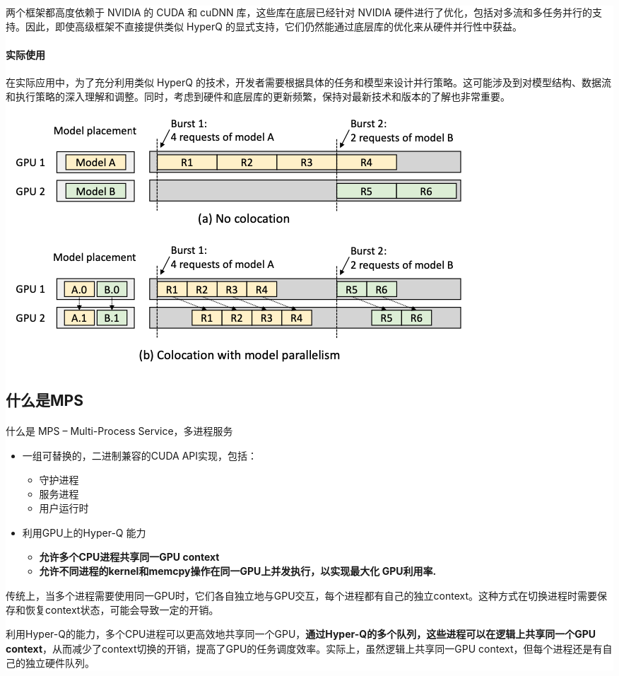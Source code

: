 两个框架都高度依赖于 NVIDIA 的 CUDA 和 cuDNN 库，这些库在底层已经针对 NVIDIA 硬件进行了优化，包括对多流和多任务并行的支持。因此，即使高级框架不直接提供类似 HyperQ 的显式支持，它们仍然能通过底层库的优化来从硬件并行性中获益。

#### 实际使用

在实际应用中，为了充分利用类似 HyperQ 的技术，开发者需要根据具体的任务和模型来设计并行策略。这可能涉及到对模型结构、数据流和执行策略的深入理解和调整。同时，考虑到硬件和底层库的更新频繁，保持对最新技术和版本的了解也非常重要。

![image-20240511131856633](../../_static/figure/image-20240511131856633.png)

## 什么是MPS

什么是 MPS – Multi-Process Service，多进程服务

- 一组可替换的，二进制兼容的CUDA API实现，包括：
  - 守护进程
  - 服务进程
  - 用户运行时

- 利用GPU上的Hyper-Q 能力
  - **允许多个CPU进程共享同一GPU context**
  - **允许不同进程的kernel和memcpy操作在同一GPU上并发执行，以实现最大化 GPU利用率.**

传统上，当多个进程需要使用同一GPU时，它们各自独立地与GPU交互，每个进程都有自己的独立context。这种方式在切换进程时需要保存和恢复context状态，可能会导致一定的开销。

利用Hyper-Q的能力，多个CPU进程可以更高效地共享同一个GPU，**通过Hyper-Q的多个队列，这些进程可以在逻辑上共享同一个GPU context**，从而减少了context切换的开销，提高了GPU的任务调度效率。实际上，虽然逻辑上共享同一GPU context，但每个进程还是有自己的独立硬件队列。
